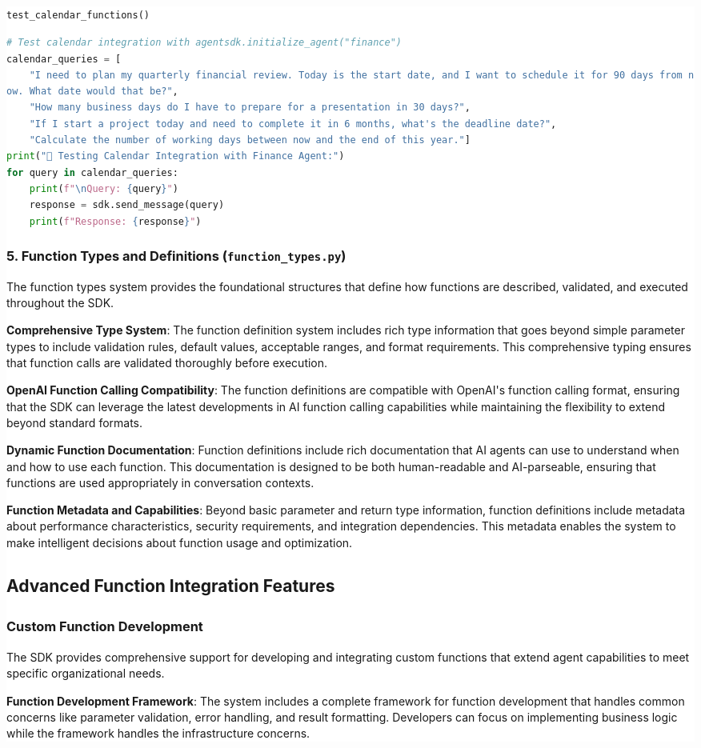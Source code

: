 ```python
test_calendar_functions()
```

```python
# Test calendar integration with agentsdk.initialize_agent("finance")
calendar_queries = [
    "I need to plan my quarterly financial review. Today is the start date, and I want to schedule it for 90 days from now. What date would that be?",
    "How many business days do I have to prepare for a presentation in 30 days?",
    "If I start a project today and need to complete it in 6 months, what's the deadline date?",
    "Calculate the number of working days between now and the end of this year."]
print("📅 Testing Calendar Integration with Finance Agent:")
for query in calendar_queries:
    print(f"\nQuery: {query}")
    response = sdk.send_message(query)
    print(f"Response: {response}")
```

### 5. Function Types and Definitions (`function_types.py`)

The function types system provides the foundational structures that define how functions are described, validated, and executed throughout the SDK.

**Comprehensive Type System**: The function definition system includes rich type information that goes beyond simple parameter types to include validation rules, default values, acceptable ranges, and format requirements. This comprehensive typing ensures that function calls are validated thoroughly before execution.

**OpenAI Function Calling Compatibility**: The function definitions are compatible with OpenAI's function calling format, ensuring that the SDK can leverage the latest developments in AI function calling capabilities while maintaining the flexibility to extend beyond standard formats.

**Dynamic Function Documentation**: Function definitions include rich documentation that AI agents can use to understand when and how to use each function. This documentation is designed to be both human-readable and AI-parseable, ensuring that functions are used appropriately in conversation contexts.

**Function Metadata and Capabilities**: Beyond basic parameter and return type information, function definitions include metadata about performance characteristics, security requirements, and integration dependencies. This metadata enables the system to make intelligent decisions about function usage and optimization.

## Advanced Function Integration Features

### Custom Function Development

The SDK provides comprehensive support for developing and integrating custom functions that extend agent capabilities to meet specific organizational needs.

**Function Development Framework**: The system includes a complete framework for function development that handles common concerns like parameter validation, error handling, and result formatting. Developers can focus on implementing business logic while the framework handles the infrastructure concerns.
